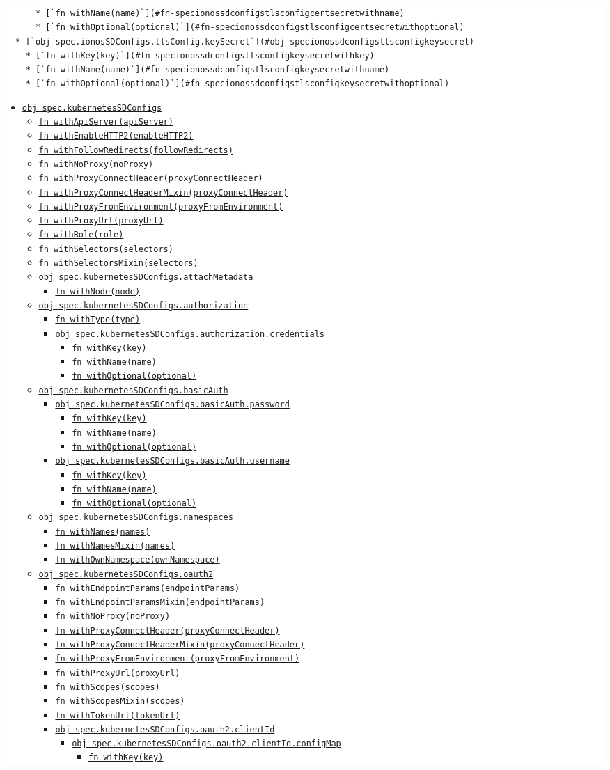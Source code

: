           * [`fn withName(name)`](#fn-specionossdconfigstlsconfigcertsecretwithname)
          * [`fn withOptional(optional)`](#fn-specionossdconfigstlsconfigcertsecretwithoptional)
      * [`obj spec.ionosSDConfigs.tlsConfig.keySecret`](#obj-specionossdconfigstlsconfigkeysecret)
        * [`fn withKey(key)`](#fn-specionossdconfigstlsconfigkeysecretwithkey)
        * [`fn withName(name)`](#fn-specionossdconfigstlsconfigkeysecretwithname)
        * [`fn withOptional(optional)`](#fn-specionossdconfigstlsconfigkeysecretwithoptional)
  * [`obj spec.kubernetesSDConfigs`](#obj-speckubernetessdconfigs)
    * [`fn withApiServer(apiServer)`](#fn-speckubernetessdconfigswithapiserver)
    * [`fn withEnableHTTP2(enableHTTP2)`](#fn-speckubernetessdconfigswithenablehttp2)
    * [`fn withFollowRedirects(followRedirects)`](#fn-speckubernetessdconfigswithfollowredirects)
    * [`fn withNoProxy(noProxy)`](#fn-speckubernetessdconfigswithnoproxy)
    * [`fn withProxyConnectHeader(proxyConnectHeader)`](#fn-speckubernetessdconfigswithproxyconnectheader)
    * [`fn withProxyConnectHeaderMixin(proxyConnectHeader)`](#fn-speckubernetessdconfigswithproxyconnectheadermixin)
    * [`fn withProxyFromEnvironment(proxyFromEnvironment)`](#fn-speckubernetessdconfigswithproxyfromenvironment)
    * [`fn withProxyUrl(proxyUrl)`](#fn-speckubernetessdconfigswithproxyurl)
    * [`fn withRole(role)`](#fn-speckubernetessdconfigswithrole)
    * [`fn withSelectors(selectors)`](#fn-speckubernetessdconfigswithselectors)
    * [`fn withSelectorsMixin(selectors)`](#fn-speckubernetessdconfigswithselectorsmixin)
    * [`obj spec.kubernetesSDConfigs.attachMetadata`](#obj-speckubernetessdconfigsattachmetadata)
      * [`fn withNode(node)`](#fn-speckubernetessdconfigsattachmetadatawithnode)
    * [`obj spec.kubernetesSDConfigs.authorization`](#obj-speckubernetessdconfigsauthorization)
      * [`fn withType(type)`](#fn-speckubernetessdconfigsauthorizationwithtype)
      * [`obj spec.kubernetesSDConfigs.authorization.credentials`](#obj-speckubernetessdconfigsauthorizationcredentials)
        * [`fn withKey(key)`](#fn-speckubernetessdconfigsauthorizationcredentialswithkey)
        * [`fn withName(name)`](#fn-speckubernetessdconfigsauthorizationcredentialswithname)
        * [`fn withOptional(optional)`](#fn-speckubernetessdconfigsauthorizationcredentialswithoptional)
    * [`obj spec.kubernetesSDConfigs.basicAuth`](#obj-speckubernetessdconfigsbasicauth)
      * [`obj spec.kubernetesSDConfigs.basicAuth.password`](#obj-speckubernetessdconfigsbasicauthpassword)
        * [`fn withKey(key)`](#fn-speckubernetessdconfigsbasicauthpasswordwithkey)
        * [`fn withName(name)`](#fn-speckubernetessdconfigsbasicauthpasswordwithname)
        * [`fn withOptional(optional)`](#fn-speckubernetessdconfigsbasicauthpasswordwithoptional)
      * [`obj spec.kubernetesSDConfigs.basicAuth.username`](#obj-speckubernetessdconfigsbasicauthusername)
        * [`fn withKey(key)`](#fn-speckubernetessdconfigsbasicauthusernamewithkey)
        * [`fn withName(name)`](#fn-speckubernetessdconfigsbasicauthusernamewithname)
        * [`fn withOptional(optional)`](#fn-speckubernetessdconfigsbasicauthusernamewithoptional)
    * [`obj spec.kubernetesSDConfigs.namespaces`](#obj-speckubernetessdconfigsnamespaces)
      * [`fn withNames(names)`](#fn-speckubernetessdconfigsnamespaceswithnames)
      * [`fn withNamesMixin(names)`](#fn-speckubernetessdconfigsnamespaceswithnamesmixin)
      * [`fn withOwnNamespace(ownNamespace)`](#fn-speckubernetessdconfigsnamespaceswithownnamespace)
    * [`obj spec.kubernetesSDConfigs.oauth2`](#obj-speckubernetessdconfigsoauth2)
      * [`fn withEndpointParams(endpointParams)`](#fn-speckubernetessdconfigsoauth2withendpointparams)
      * [`fn withEndpointParamsMixin(endpointParams)`](#fn-speckubernetessdconfigsoauth2withendpointparamsmixin)
      * [`fn withNoProxy(noProxy)`](#fn-speckubernetessdconfigsoauth2withnoproxy)
      * [`fn withProxyConnectHeader(proxyConnectHeader)`](#fn-speckubernetessdconfigsoauth2withproxyconnectheader)
      * [`fn withProxyConnectHeaderMixin(proxyConnectHeader)`](#fn-speckubernetessdconfigsoauth2withproxyconnectheadermixin)
      * [`fn withProxyFromEnvironment(proxyFromEnvironment)`](#fn-speckubernetessdconfigsoauth2withproxyfromenvironment)
      * [`fn withProxyUrl(proxyUrl)`](#fn-speckubernetessdconfigsoauth2withproxyurl)
      * [`fn withScopes(scopes)`](#fn-speckubernetessdconfigsoauth2withscopes)
      * [`fn withScopesMixin(scopes)`](#fn-speckubernetessdconfigsoauth2withscopesmixin)
      * [`fn withTokenUrl(tokenUrl)`](#fn-speckubernetessdconfigsoauth2withtokenurl)
      * [`obj spec.kubernetesSDConfigs.oauth2.clientId`](#obj-speckubernetessdconfigsoauth2clientid)
        * [`obj spec.kubernetesSDConfigs.oauth2.clientId.configMap`](#obj-speckubernetessdconfigsoauth2clientidconfigmap)
          * [`fn withKey(key)`](#fn-speckubernetessdconfigsoauth2clientidconfigmapwithkey)